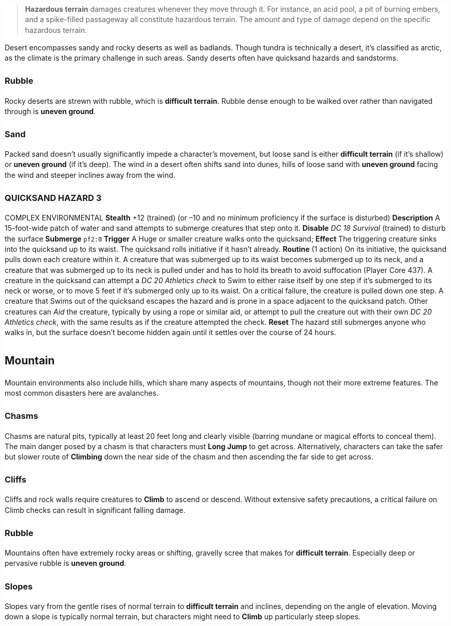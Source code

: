> 
> **Hazardous terrain** damages creatures whenever they move through it. For instance, an acid pool, a pit of burning embers, and a spike-filled passageway all constitute hazardous terrain. The amount and type of damage depend on the specific hazardous terrain.  

Desert encompasses sandy and rocky deserts as well as badlands. Though tundra is technically a desert, it’s classified as arctic, as the climate is the primary challenge in such areas. Sandy deserts often have quicksand hazards and sandstorms.  

### Rubble
Rocky deserts are strewn with rubble, which is **difficult terrain**. Rubble dense enough to be walked over rather than navigated through is **uneven ground**.  

### Sand
Packed sand doesn’t usually significantly impede a character’s movement, but loose sand is either **difficult terrain** (if it’s shallow) or **uneven ground** (if it’s deep). The wind in a desert often shifts sand into dunes, hills of loose sand with **uneven ground** facing the wind and steeper inclines away from the wind.

### QUICKSAND HAZARD 3 
COMPLEX ENVIRONMENTAL 
**Stealth** +12 (trained) (or –10 and no minimum proficiency if the surface is disturbed) 
**Description** A 15-foot-wide patch of water and sand attempts to submerge creatures that step onto it. 
**Disable** *DC 18 Survival* (trained) to disturb the surface 
**Submerge** `pf2:0` **Trigger** A Huge or smaller creature walks onto the quicksand; 
**Effect** The triggering creature sinks into the quicksand up to its waist. The quicksand rolls initiative if it hasn’t already. 
**Routine** (1 action) On its initiative, the quicksand pulls down each creature within it. A creature that was submerged up to its waist becomes submerged up to its neck, and a creature that was submerged up to its neck is pulled under and has to hold its breath to avoid suffocation (Player Core 437). 
A creature in the quicksand can attempt a *DC 20 Athletics check* to Swim to either raise itself by one step if it’s submerged to its neck or worse, or to move 5 feet if it’s submerged only up to its waist. On a critical failure, the creature is pulled down one step. A creature that Swims out of the quicksand escapes the hazard and is prone in a space adjacent to the quicksand patch. Other creatures can *Aid* the creature, typically by using a rope or similar aid, or attempt to pull the creature out with their own *DC 20 Athletics check*, with the same results as if the creature attempted the check. 
**Reset** The hazard still submerges anyone who walks in, but the surface doesn’t become hidden again until it settles over the course of 24 hours.

## Mountain
Mountain environments also include hills, which share many aspects of mountains, though not their more extreme features. The most common disasters here are avalanches.  
### Chasms  
Chasms are natural pits, typically at least 20 feet long and clearly visible (barring mundane or magical efforts to conceal them). The main danger posed by a chasm is that characters must **Long Jump** to get across. Alternatively, characters can take the safer but slower route of **Climbing** down the near side of the chasm and then ascending the far side to get across.  
### Cliffs
Cliffs and rock walls require creatures to **Climb** to ascend or descend. Without extensive safety precautions, a critical failure on Climb checks can result in significant falling damage.  
### Rubble
Mountains often have extremely rocky areas or shifting, gravelly scree that makes for **difficult terrain**. Especially deep or pervasive rubble is **uneven ground**.  
### Slopes
Slopes vary from the gentle rises of normal terrain to **difficult terrain** and inclines, depending on the angle of elevation. Moving down a slope is typically normal terrain, but characters might need to **Climb** up particularly steep slopes.